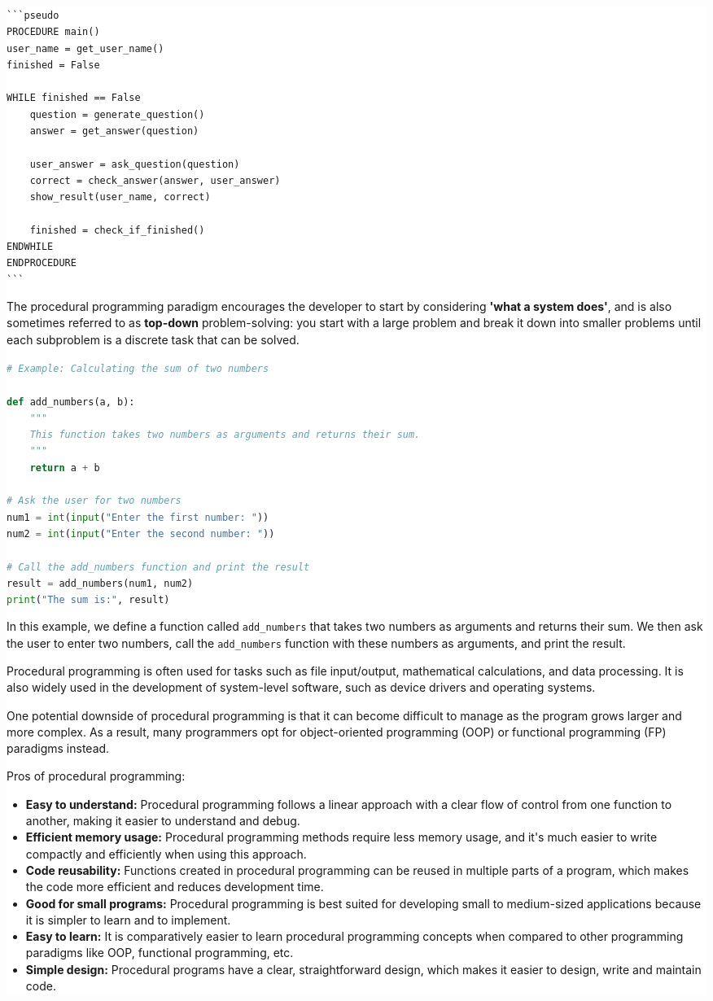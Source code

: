     ```pseudo
    PROCEDURE main()
    user_name = get_user_name()
    finished = False
    
    WHILE finished == False
        question = generate_question()
        answer = get_answer(question)

        user_answer = ask_question(question)
        correct = check_answer(answer, user_answer)
        show_result(user_name, correct)

        finished = check_if_finished()
    ENDWHILE
    ENDPROCEDURE
    ```

The procedural programming paradigm encourages the developer to start by considering **'what a system does'**, and is also sometimes referred to as **top-down** problem-solving: you start with a large problem and break it down into smaller problems until each subproblem is a discrete task that can be solved.

```python
# Example: Calculating the sum of two numbers

def add_numbers(a, b):
    """
    This function takes two numbers as arguments and returns their sum.
    """
    return a + b

# Ask the user for two numbers
num1 = int(input("Enter the first number: "))
num2 = int(input("Enter the second number: "))

# Call the add_numbers function and print the result
result = add_numbers(num1, num2)
print("The sum is:", result)
```

In this example, we define a function called `add_numbers` that takes two numbers as arguments and returns their sum. We then ask the user to enter two numbers, call the `add_numbers` function with these numbers as arguments, and print the result.

Procedural programming is often used for tasks such as file input/output, mathematical calculations, and data processing. It is also widely used in the development of system-level software, such as device drivers and operating systems.

One potential downside of procedural programming is that it can become difficult to manage as the program grows larger and more complex. As a result, many programmers opt for object-oriented programming (OOP) or functional programming (FP) paradigms instead.

Pros of procedural programming:

- **Easy to understand:** Procedural programming follows a linear approach with a clear flow of control from one function to another, making it easier to understand and debug.
- **Efficient memory usage:** Procedural programming methods require less memory usage, and it's much easier to write compactly and efficiently when using this approach.
- **Code reusability:** Functions created in procedural programming can be reused in multiple parts of a program, which makes the code more efficient and reduces development time.
- **Good for small programs:** Procedural programming is best suited for developing small to medium-sized applications because it is simpler to learn and to implement.
- **Easy to learn:** It is comparatively easier to learn procedural programming concepts when compared to other programming paradigms like OOP, functional programming, etc.
- **Simple design:** Procedural programs have a clear, straightforward design, which makes it easier to design, write and maintain code.